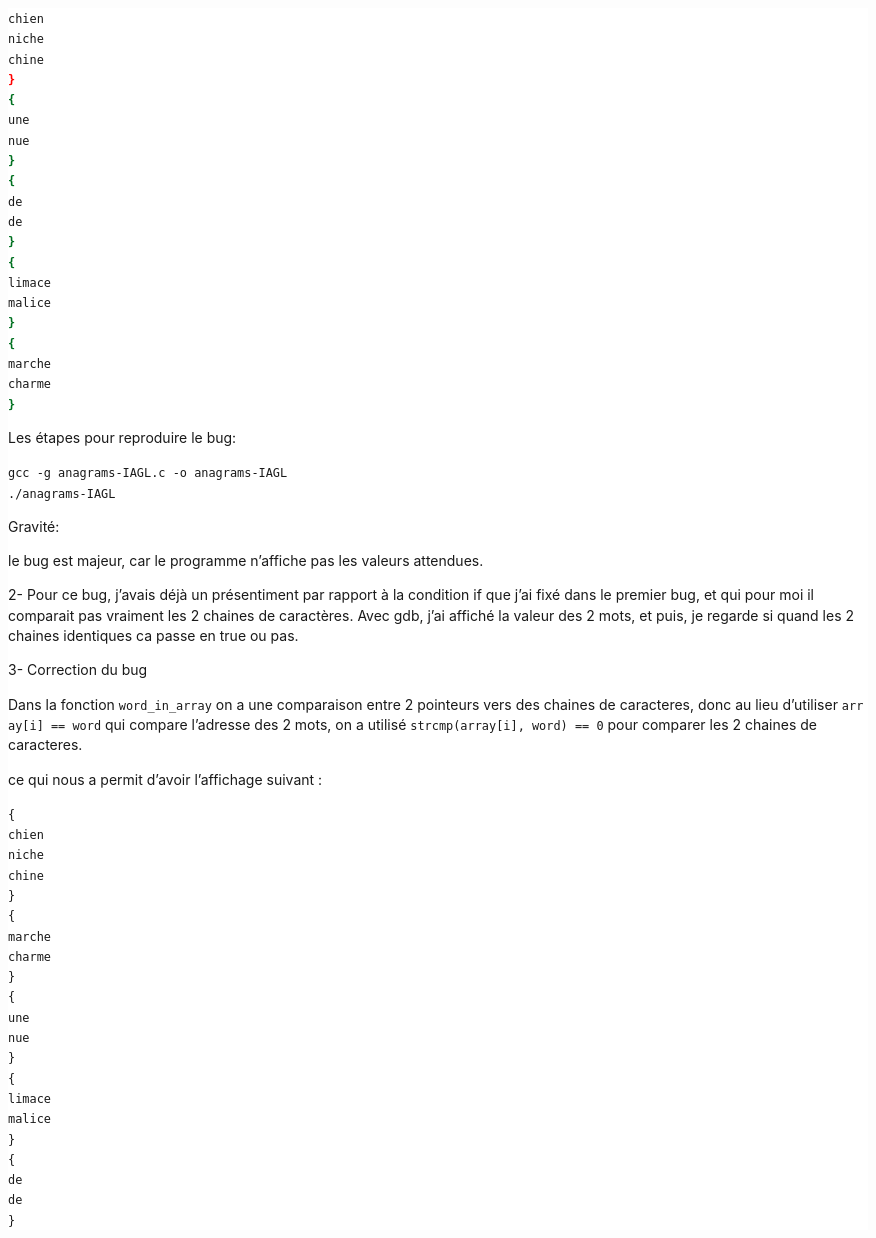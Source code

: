 ```bash
chien    
niche    
chine    
}    
{    
une    
nue    
}    
{    
de    
de    
}    
{    
limace    
malice    
}    
{    
marche    
charme    
}
```

Les étapes pour reproduire le bug:

```
gcc -g anagrams-IAGL.c -o anagrams-IAGL    
./anagrams-IAGL
```

Gravité:

le bug est majeur, car le programme n’affiche pas les valeurs attendues.

2- Pour ce bug, j’avais déjà un présentiment par rapport à la condition if que j’ai fixé dans le premier bug, et qui pour moi il comparait pas vraiment les 2 chaines de caractères. Avec gdb, j’ai affiché la valeur des 2 mots, et puis, je regarde si quand les 2 chaines identiques ca passe en true ou pas.

3- Correction du bug

Dans la fonction `word_in_array` on a une comparaison entre 2 pointeurs vers des chaines de caracteres, donc au lieu d’utiliser `array[i] == word` qui compare l’adresse des 2 mots, on a utilisé `strcmp(array[i], word) == 0` pour comparer les 2 chaines de caracteres.

ce qui nous a permit d’avoir l’affichage suivant :

```
{    
chien    
niche    
chine    
}    
{    
marche    
charme    
}
{
une    
nue    
}   
{    
limace    
malice    
}    
{    
de    
de    
}
```